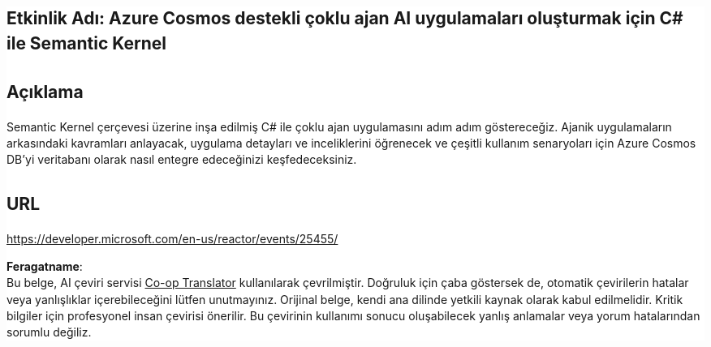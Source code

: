 
## Etkinlik Adı: Azure Cosmos destekli çoklu ajan AI uygulamaları oluşturmak için C# ile Semantic Kernel

## Açıklama

Semantic Kernel çerçevesi üzerine inşa edilmiş C# ile çoklu ajan uygulamasını adım adım göstereceğiz. Ajanik uygulamaların arkasındaki kavramları anlayacak, uygulama detayları ve inceliklerini öğrenecek ve çeşitli kullanım senaryoları için Azure Cosmos DB’yi veritabanı olarak nasıl entegre edeceğinizi keşfedeceksiniz.

## URL  
<https://developer.microsoft.com/en-us/reactor/events/25455/>

**Feragatname**:  
Bu belge, AI çeviri servisi [Co-op Translator](https://github.com/Azure/co-op-translator) kullanılarak çevrilmiştir. Doğruluk için çaba göstersek de, otomatik çevirilerin hatalar veya yanlışlıklar içerebileceğini lütfen unutmayınız. Orijinal belge, kendi ana dilinde yetkili kaynak olarak kabul edilmelidir. Kritik bilgiler için profesyonel insan çevirisi önerilir. Bu çevirinin kullanımı sonucu oluşabilecek yanlış anlamalar veya yorum hatalarından sorumlu değiliz.